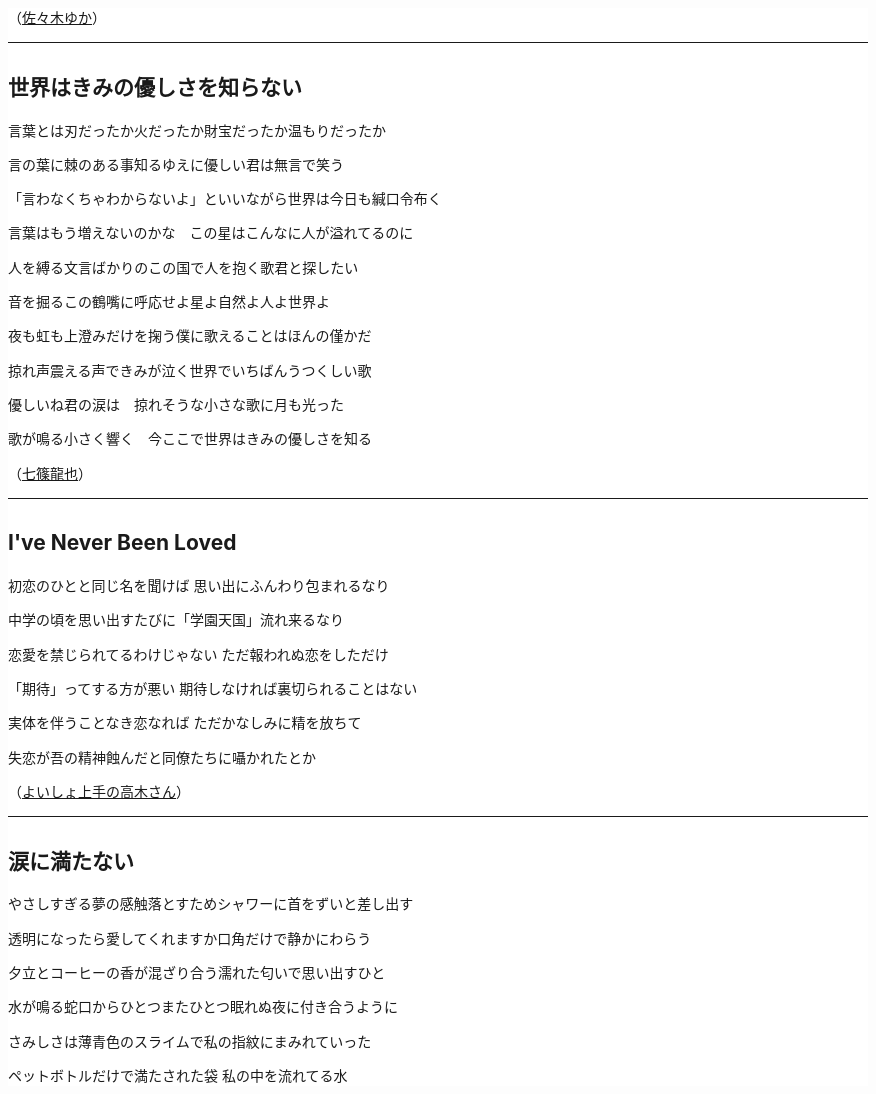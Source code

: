（[佐々木ゆか](https://x.com/shurinayu)）

---

## 世界はきみの優しさを知らない

言葉とは刃だったか火だったか財宝だったか温もりだったか

言の葉に棘のある事知るゆえに優しい君は無言で笑う

「言わなくちゃわからないよ」といいながら世界は今日も緘口令布く

言葉はもう増えないのかな　この星はこんなに人が溢れてるのに

人を縛る文言ばかりのこの国で人を抱く歌君と探したい

音を掘るこの鶴嘴に呼応せよ星よ自然よ人よ世界よ

夜も虹も上澄みだけを掬う僕に歌えることはほんの僅かだ

掠れ声震える声できみが泣く世界でいちばんうつくしい歌

優しいね君の涙は　掠れそうな小さな歌に月も光った

歌が鳴る小さく響く　今ここで世界はきみの優しさを知る

（[七篠龍也](https://x.com/tatsuyananasino)）

---

## I've Never Been Loved

初恋のひとと同じ名を聞けば 思い出にふんわり包まれるなり

中学の頃を思い出すたびに「学園天国」流れ来るなり

恋愛を禁じられてるわけじゃない ただ報われぬ恋をしただけ

「期待」ってする方が悪い 期待しなければ裏切られることはない

実体を伴うことなき恋なれば ただかなしみに精を放ちて

失恋が吾の精神蝕んだと同僚たちに囁かれたとか

（[よいしょ上手の高木さん](https://x.com/Precure_Yoisho)）

---

## 涙に満たない

やさしすぎる夢の感触落とすためシャワーに首をずいと差し出す

透明になったら愛してくれますか口角だけで静かにわらう

夕立とコーヒーの香が混ざり合う濡れた匂いで思い出すひと

水が鳴る蛇口からひとつまたひとつ眠れぬ夜に付き合うように

さみしさは薄青色のスライムで私の指紋にまみれていった

ペットボトルだけで満たされた袋 私の中を流れてる水
